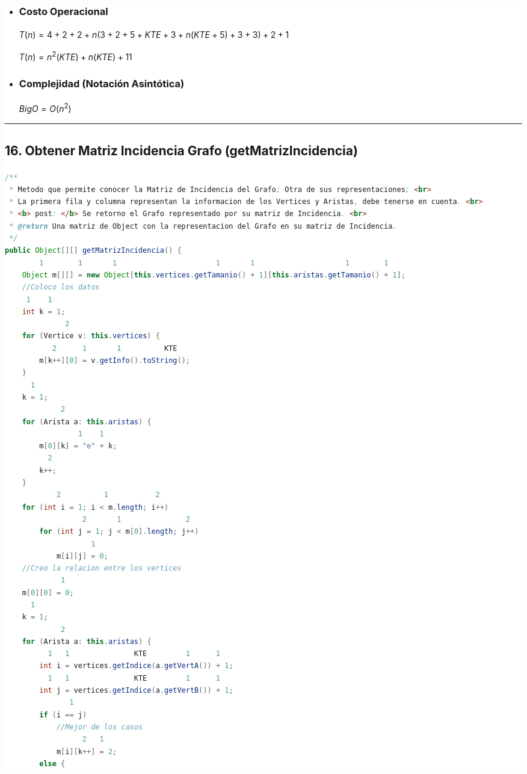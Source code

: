 * ### __Costo Operacional__

  $T({n}) = 4 + 2 + 2 + n(3 + 2 + 5 + KTE + 3 + n(KTE + 5) + 3 + 3) + 2 + 1$

  $T({n}) = n^{2}(KTE) + n(KTE) + 11$

* ### __Complejidad (Notación Asintótica)__

  $Big O = O(n^{2})$

***

## __16. Obtener Matriz Incidencia Grafo (getMatrizIncidencia)__

```java
/**
 * Metodo que permite conocer la Matriz de Incidencia del Grafo; Otra de sus representaciones; <br>
 * La primera fila y columna representan la informacion de los Vertices y Aristas, debe tenerse en cuenta. <br>
 * <b> post: </b> Se retorno el Grafo representado por su matriz de Incidencia. <br>
 * @return Una matriz de Object con la representacion del Grafo en su matriz de Incidencia.
 */
public Object[][] getMatrizIncidencia() {
        1        1       1                       1       1                     1        1
    Object m[][] = new Object[this.vertices.getTamanio() + 1][this.aristas.getTamanio() + 1];
    //Coloco los datos
     1    1
    int k = 1;
              2 
    for (Vertice v: this.vertices) {
           2      1       1          KTE
        m[k++][0] = v.getInfo().toString();
    }
      1
    k = 1;
             2
    for (Arista a: this.aristas) {
                 1    1
        m[0][k] = "e" + k;
          2
        k++;
    }
            2          1           2
    for (int i = 1; i < m.length; i++)
                  2       1               2
        for (int j = 1; j < m[0].length; j++)
                    1
            m[i][j] = 0;
    //Creo la relacion entre los vertices
             1
    m[0][0] = 0;
      1
    k = 1;
             2
    for (Arista a: this.aristas) {
          1   1               KTE         1      1
        int i = vertices.getIndice(a.getVertA()) + 1;
          1   1               KTE         1      1
        int j = vertices.getIndice(a.getVertB()) + 1;
               1
        if (i == j)
            //Mejor de los casos
                  2   1
            m[i][k++] = 2;
        else {
```